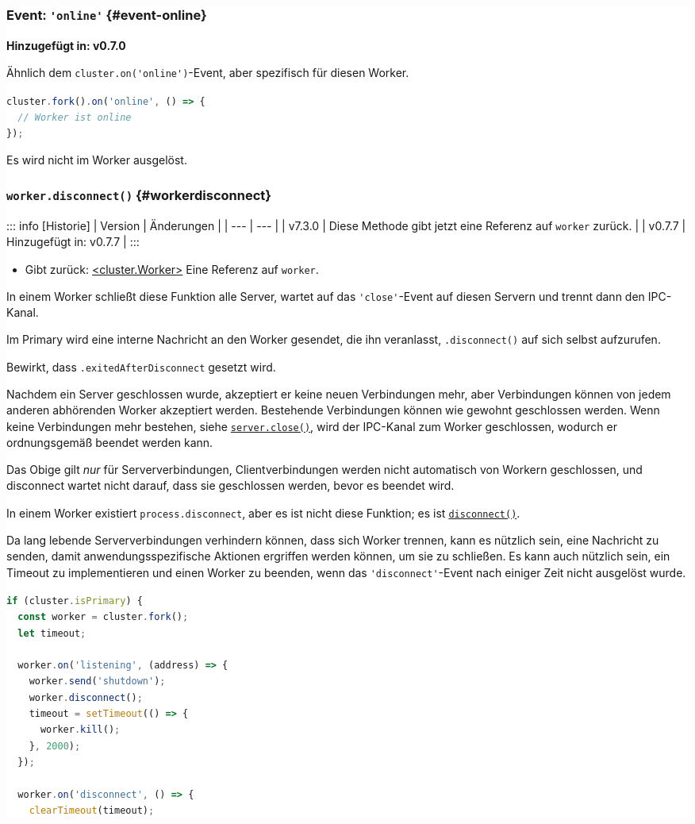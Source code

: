 

### Event: `'online'` {#event-online}

**Hinzugefügt in: v0.7.0**

Ähnlich dem `cluster.on('online')`-Event, aber spezifisch für diesen Worker.

```js [ESM]
cluster.fork().on('online', () => {
  // Worker ist online
});
```
Es wird nicht im Worker ausgelöst.

### `worker.disconnect()` {#workerdisconnect}


::: info [Historie]
| Version | Änderungen |
| --- | --- |
| v7.3.0 | Diese Methode gibt jetzt eine Referenz auf `worker` zurück. |
| v0.7.7 | Hinzugefügt in: v0.7.7 |
:::

- Gibt zurück: [\<cluster.Worker\>](/de/nodejs/api/cluster#class-worker) Eine Referenz auf `worker`.

In einem Worker schließt diese Funktion alle Server, wartet auf das `'close'`-Event auf diesen Servern und trennt dann den IPC-Kanal.

Im Primary wird eine interne Nachricht an den Worker gesendet, die ihn veranlasst, `.disconnect()` auf sich selbst aufzurufen.

Bewirkt, dass `.exitedAfterDisconnect` gesetzt wird.

Nachdem ein Server geschlossen wurde, akzeptiert er keine neuen Verbindungen mehr, aber Verbindungen können von jedem anderen abhörenden Worker akzeptiert werden. Bestehende Verbindungen können wie gewohnt geschlossen werden. Wenn keine Verbindungen mehr bestehen, siehe [`server.close()`](/de/nodejs/api/net#event-close), wird der IPC-Kanal zum Worker geschlossen, wodurch er ordnungsgemäß beendet werden kann.

Das Obige gilt *nur* für Serververbindungen, Clientverbindungen werden nicht automatisch von Workern geschlossen, und disconnect wartet nicht darauf, dass sie geschlossen werden, bevor es beendet wird.

In einem Worker existiert `process.disconnect`, aber es ist nicht diese Funktion; es ist [`disconnect()`](/de/nodejs/api/child_process#subprocessdisconnect).

Da lang lebende Serververbindungen verhindern können, dass sich Worker trennen, kann es nützlich sein, eine Nachricht zu senden, damit anwendungsspezifische Aktionen ergriffen werden können, um sie zu schließen. Es kann auch nützlich sein, ein Timeout zu implementieren und einen Worker zu beenden, wenn das `'disconnect'`-Event nach einiger Zeit nicht ausgelöst wurde.

```js [ESM]
if (cluster.isPrimary) {
  const worker = cluster.fork();
  let timeout;

  worker.on('listening', (address) => {
    worker.send('shutdown');
    worker.disconnect();
    timeout = setTimeout(() => {
      worker.kill();
    }, 2000);
  });

  worker.on('disconnect', () => {
    clearTimeout(timeout);
```